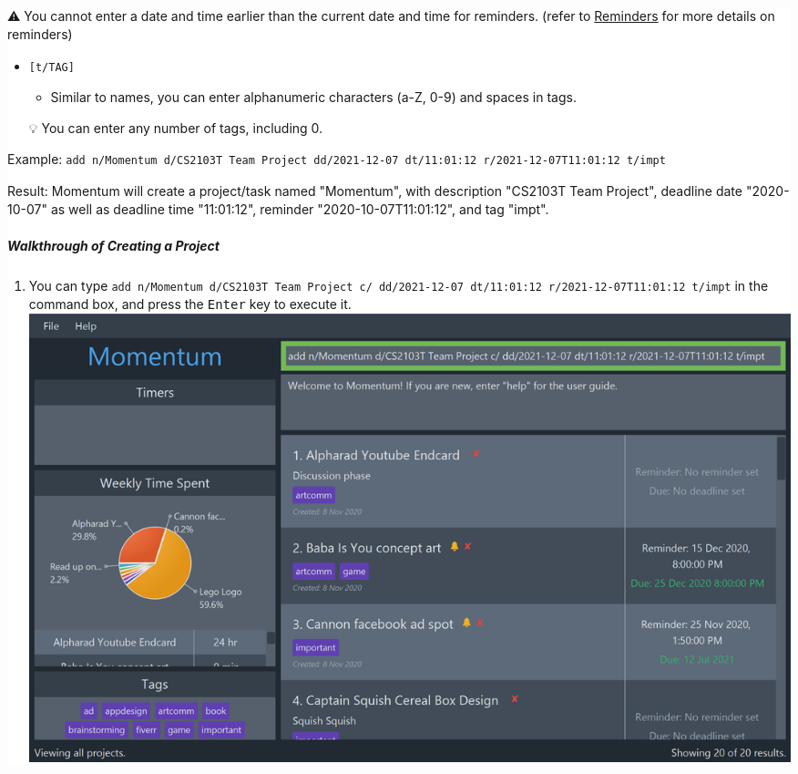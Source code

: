   <div markdown="block" class="alert alert-danger">

  :warning: You cannot enter a date and time earlier than the current date and time for reminders. (refer to [Reminders](#reminders) for more details on reminders)

  </div>

* `[t/TAG]`

  * Similar to names, you can enter alphanumeric characters (a-Z, 0-9) and spaces in tags.

  <div markdown="block" class="alert alert-info">

  :bulb: You can enter any number of tags, including 0.

  </div>

Example: `add n/Momentum d/CS2103T Team Project dd/2021-12-07 dt/11:01:12 r/2021-12-07T11:01:12 t/impt`

Result: Momentum will create a project/task named "Momentum", with description "CS2103T Team Project", deadline date "2020-10-07" as well as deadline time "11:01:12", reminder "2020-10-07T11:01:12", and tag "impt".

##### Walkthrough of Creating a Project

1. You can type `add n/Momentum d/CS2103T Team Project c/ dd/2021-12-07 dt/11:01:12 r/2021-12-07T11:01:12 t/impt` in the command box, and press the <kbd>Enter</kbd> key to execute it.
![Walkthrough of Creating a Project Diagram Step 1](images/AddProjectDiagram1.png)
